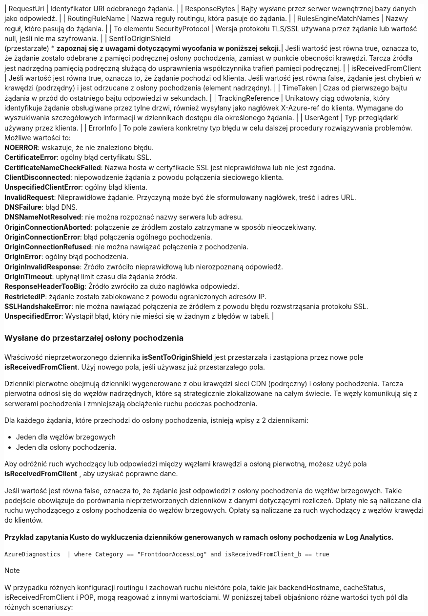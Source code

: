 | RequestUri | Identyfikator URI odebranego żądania. |
| ResponseBytes | Bajty wysłane przez serwer wewnętrznej bazy danych jako odpowiedź.  |
| RoutingRuleName | Nazwa reguły routingu, która pasuje do żądania. |
| RulesEngineMatchNames | Nazwy reguł, które pasują do żądania. |
| To elementu SecurityProtocol | Wersja protokołu TLS/SSL używana przez żądanie lub wartość null, jeśli nie ma szyfrowania. |
| SentToOriginShield </br> (przestarzałe) * **zapoznaj się z uwagami dotyczącymi wycofania w poniższej sekcji.**| Jeśli wartość jest równa true, oznacza to, że żądanie zostało odebrane z pamięci podręcznej osłony pochodzenia, zamiast w punkcie obecności krawędzi. Tarcza źródła jest nadrzędną pamięcią podręczną służącą do usprawnienia współczynnika trafień pamięci podręcznej. |
| isReceivedFromClient | Jeśli wartość jest równa true, oznacza to, że żądanie pochodzi od klienta. Jeśli wartość jest równa false, żądanie jest chybień w krawędzi (podrzędny) i jest odrzucane z osłony pochodzenia (element nadrzędny). |
| TimeTaken | Czas od pierwszego bajtu żądania w przód do ostatniego bajtu odpowiedzi w sekundach. |
| TrackingReference | Unikatowy ciąg odwołania, który identyfikuje żądanie obsługiwane przez tylne drzwi, również wysyłany jako nagłówek X-Azure-ref do klienta. Wymagane do wyszukiwania szczegółowych informacji w dziennikach dostępu dla określonego żądania. |
| UserAgent | Typ przeglądarki używany przez klienta. |
| ErrorInfo | To pole zawiera konkretny typ błędu w celu dalszej procedury rozwiązywania problemów. </br> Możliwe wartości to: </br> **NOERROR**: wskazuje, że nie znaleziono błędu. </br> **CertificateError**: ogólny błąd certyfikatu SSL.</br> **CertificateNameCheckFailed**: Nazwa hosta w certyfikacie SSL jest nieprawidłowa lub nie jest zgodna. </br> **ClientDisconnected**: niepowodzenie żądania z powodu połączenia sieciowego klienta. </br> **UnspecifiedClientError**: ogólny błąd klienta. </br> **InvalidRequest**: Nieprawidłowe żądanie. Przyczyną może być źle sformułowany nagłówek, treść i adres URL. </br> **DNSFailure**: błąd DNS. </br> **DNSNameNotResolved**: nie można rozpoznać nazwy serwera lub adresu. </br> **OriginConnectionAborted**: połączenie ze źródłem zostało zatrzymane w sposób nieoczekiwany. </br> **OriginConnectionError**: błąd połączenia ogólnego pochodzenia. </br> **OriginConnectionRefused**: nie można nawiązać połączenia z pochodzenia. </br> **OriginError**: ogólny błąd pochodzenia. </br> **OriginInvalidResponse**: Źródło zwróciło nieprawidłową lub nierozpoznaną odpowiedź. </br> **OriginTimeout**: upłynął limit czasu dla żądania źródła. </br> **ResponseHeaderTooBig**: Źródło zwróciło za dużo nagłówka odpowiedzi. </br> **RestrictedIP**: żądanie zostało zablokowane z powodu ograniczonych adresów IP. </br> **SSLHandshakeError**: nie można nawiązać połączenia ze źródłem z powodu błędu rozwstrząsania protokołu SSL. </br> **UnspecifiedError**: Wystąpił błąd, który nie mieści się w żadnym z błędów w tabeli. |

### <a name="sent-to-origin-shield-deprecation"></a>Wysłane do przestarzałej osłony pochodzenia
Właściwość nieprzetworzonego dziennika **isSentToOriginShield** jest przestarzała i zastąpiona przez nowe pole **isReceivedFromClient**. Użyj nowego pola, jeśli używasz już przestarzałego pola. 

Dzienniki pierwotne obejmują dzienniki wygenerowane z obu krawędzi sieci CDN (podręczny) i osłony pochodzenia. Tarcza pierwotna odnosi się do węzłów nadrzędnych, które są strategicznie zlokalizowane na całym świecie. Te węzły komunikują się z serwerami pochodzenia i zmniejszają obciążenie ruchu podczas pochodzenia. 

Dla każdego żądania, które przechodzi do osłony pochodzenia, istnieją wpisy z 2 dziennikami:

* Jeden dla węzłów brzegowych
* Jeden dla osłony pochodzenia. 

Aby odróżnić ruch wychodzący lub odpowiedzi między węzłami krawędzi a osłoną pierwotną, możesz użyć pola **isReceivedFromClient** , aby uzyskać poprawne dane. 

Jeśli wartość jest równa false, oznacza to, że żądanie jest odpowiedzi z osłony pochodzenia do węzłów brzegowych. Takie podejście obowiązuje do porównania nieprzetworzonych dzienników z danymi dotyczącymi rozliczeń. Opłaty nie są naliczane dla ruchu wychodzącego z osłony pochodzenia do węzłów brzegowych. Opłaty są naliczane za ruch wychodzący z węzłów krawędzi do klientów. 

**Przykład zapytania Kusto do wykluczenia dzienników generowanych w ramach osłony pochodzenia w Log Analytics.**

`AzureDiagnostics 
| where Category == "FrontdoorAccessLog" and isReceivedFromClient_b == true`

> [!NOTE]
> W przypadku różnych konfiguracji routingu i zachowań ruchu niektóre pola, takie jak backendHostname, cacheStatus, isReceivedFromClient i POP, mogą reagować z innymi wartościami. W poniższej tabeli objaśniono różne wartości tych pól dla różnych scenariuszy:
